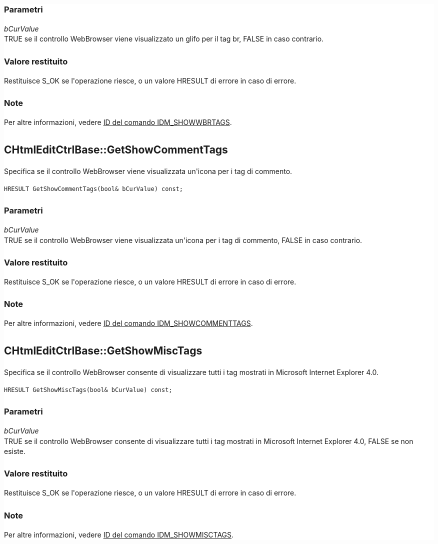 ### <a name="parameters"></a>Parametri  
 *bCurValue*  
 TRUE se il controllo WebBrowser viene visualizzato un glifo per il tag br, FALSE in caso contrario.  
  
### <a name="return-value"></a>Valore restituito  
 Restituisce S_OK se l'operazione riesce, o un valore HRESULT di errore in caso di errore.  
  
### <a name="remarks"></a>Note  
 Per altre informazioni, vedere [ID del comando IDM_SHOWWBRTAGS](https://msdn.microsoft.com/library/aa769956.aspx).  
  
##  <a name="getshowcommenttags"></a>  CHtmlEditCtrlBase::GetShowCommentTags  
 Specifica se il controllo WebBrowser viene visualizzata un'icona per i tag di commento.  
  
```  
HRESULT GetShowCommentTags(bool& bCurValue) const;  
```  
  
### <a name="parameters"></a>Parametri  
 *bCurValue*  
 TRUE se il controllo WebBrowser viene visualizzata un'icona per i tag di commento, FALSE in caso contrario.  
  
### <a name="return-value"></a>Valore restituito  
 Restituisce S_OK se l'operazione riesce, o un valore HRESULT di errore in caso di errore.  
  
### <a name="remarks"></a>Note  
 Per altre informazioni, vedere [ID del comando IDM_SHOWCOMMENTTAGS](https://msdn.microsoft.com/library/aa769950.aspx).  
  
##  <a name="getshowmisctags"></a>  CHtmlEditCtrlBase::GetShowMiscTags  
 Specifica se il controllo WebBrowser consente di visualizzare tutti i tag mostrati in Microsoft Internet Explorer 4.0.  
  
```  
HRESULT GetShowMiscTags(bool& bCurValue) const;  
```  
  
### <a name="parameters"></a>Parametri  
 *bCurValue*  
 TRUE se il controllo WebBrowser consente di visualizzare tutti i tag mostrati in Microsoft Internet Explorer 4.0, FALSE se non esiste.  
  
### <a name="return-value"></a>Valore restituito  
 Restituisce S_OK se l'operazione riesce, o un valore HRESULT di errore in caso di errore.  
  
### <a name="remarks"></a>Note  
 Per altre informazioni, vedere [ID del comando IDM_SHOWMISCTAGS](https://msdn.microsoft.com/library/aa769952.aspx).  
  